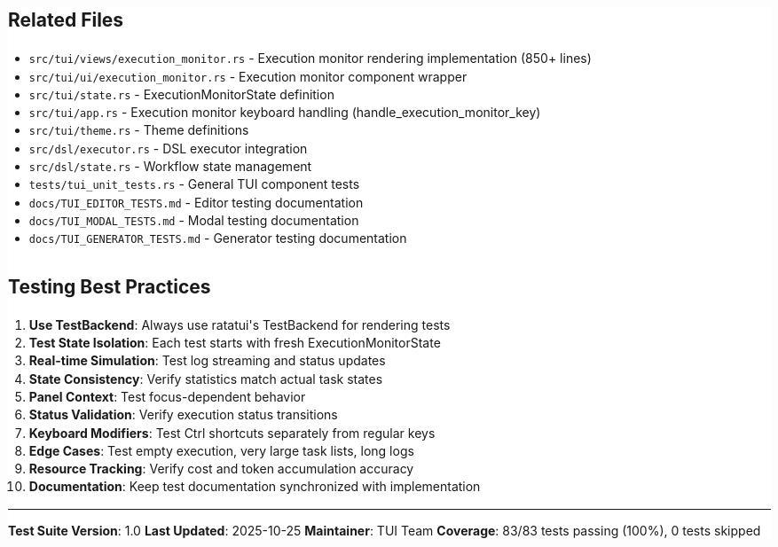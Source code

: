 ## Related Files

- `src/tui/views/execution_monitor.rs` - Execution monitor rendering implementation (850+ lines)
- `src/tui/ui/execution_monitor.rs` - Execution monitor component wrapper
- `src/tui/state.rs` - ExecutionMonitorState definition
- `src/tui/app.rs` - Execution monitor keyboard handling (handle_execution_monitor_key)
- `src/tui/theme.rs` - Theme definitions
- `src/dsl/executor.rs` - DSL executor integration
- `src/dsl/state.rs` - Workflow state management
- `tests/tui_unit_tests.rs` - General TUI component tests
- `docs/TUI_EDITOR_TESTS.md` - Editor testing documentation
- `docs/TUI_MODAL_TESTS.md` - Modal testing documentation
- `docs/TUI_GENERATOR_TESTS.md` - Generator testing documentation

## Testing Best Practices

1. **Use TestBackend**: Always use ratatui's TestBackend for rendering tests
2. **Test State Isolation**: Each test starts with fresh ExecutionMonitorState
3. **Real-time Simulation**: Test log streaming and status updates
4. **State Consistency**: Verify statistics match actual task states
5. **Panel Context**: Test focus-dependent behavior
6. **Status Validation**: Verify execution status transitions
7. **Keyboard Modifiers**: Test Ctrl shortcuts separately from regular keys
8. **Edge Cases**: Test empty execution, very large task lists, long logs
9. **Resource Tracking**: Verify cost and token accumulation accuracy
10. **Documentation**: Keep test documentation synchronized with implementation

---

**Test Suite Version**: 1.0
**Last Updated**: 2025-10-25
**Maintainer**: TUI Team
**Coverage**: 83/83 tests passing (100%), 0 tests skipped
